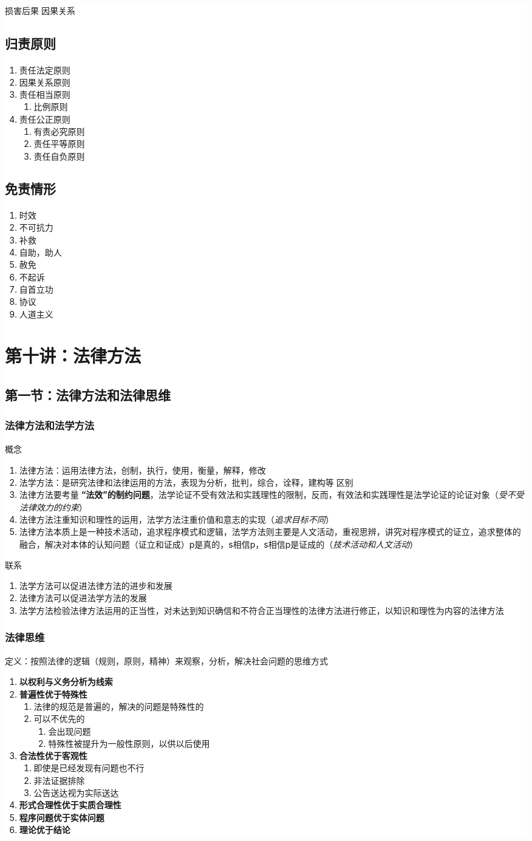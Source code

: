 损害后果
因果关系
## 归责原则
1. 责任法定原则
2. 因果关系原则
3. 责任相当原则
	1. 比例原则
4. 责任公正原则
	1. 有责必究原则
	2. 责任平等原则
	3. 责任自负原则
## 免责情形
1. 时效
2. 不可抗力
3. 补救
4. 自助，助人
5. 赦免
6. 不起诉
7. 自首立功
8. 协议
9. 人道主义

# 第十讲：法律方法
## 第一节：法律方法和法律思维
### 法律方法和法学方法
概念
1. 法律方法：运用法律方法，创制，执行，使用，衡量，解释，修改
2. 法学方法：是研究法律和法律运用的方法，表现为分析，批判，综合，诠释，建构等
区别
1. 法律方法要考量 **“法效”的制约问题**，法学论证不受有效法和实践理性的限制，反而，有效法和实践理性是法学论证的论证对象（*受不受法律效力的约束*）
2. 法律方法注重知识和理性的运用，法学方法注重价值和意志的实现（*追求目标不同*）
3. 法律方法本质上是一种技术活动，追求程序模式和逻辑，法学方法则主要是人文活动，重视思辨，讲究对程序模式的证立，追求整体的融合，解决对本体的认知问题（证立和证成）p是真的，s相信p，s相信p是证成的（*技术活动和人文活动*）

联系
1. 法学方法可以促进法律方法的进步和发展
2. 法律方法可以促进法学方法的发展
3. 法学方法检验法律方法运用的正当性，对未达到知识确信和不符合正当理性的法律方法进行修正，以知识和理性为内容的法律方法

### 法律思维
定义：按照法律的逻辑（规则，原则，精神）来观察，分析，解决社会问题的思维方式
1. **以权利与义务分析为线索**
2. **普遍性优于特殊性**
	1. 法律的规范是普遍的，解决的问题是特殊性的
	2. 可以不优先的
		1. 会出现问题
		2. 特殊性被提升为一般性原则，以供以后使用
3. **合法性优于客观性**
	1. 即使是已经发现有问题也不行
	2. 非法证据排除
	3. 公告送达视为实际送达
4. **形式合理性优于实质合理性**
5. **程序问题优于实体问题**
6. **理论优于结论**
